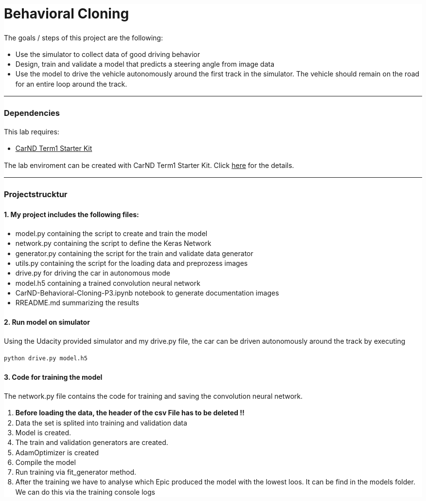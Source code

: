 # Behavioral Cloning


[//]: # (Image References)

[architecture]: ./images/architecture.png "Model Visualization"
[tensorboard]: ./images/Tensorbord.png "Tensorboard"
[histogram]: ./images/histogram.png "Histogram"

[camara_right]: ./images/camara_right.jpg "Camara right"
[camara_center]: ./images/camara_center.jpg "Camara center"
[camara_left]: ./images/camara_left.jpg "Camara left"


[pre_org]: ./images/orig.png "Original Image"
[pre_fliped]: ./images/fliped.png "Flipped Image"
[pre_brightness]: ./images/brightness.png "Brightness Image"
[pre_sharing]: ./images/share.png "Sharing Image"
[pre_shadowing]: ./images/shadow.png "Shadowing Image"
[pre_all_pipeline]: ./images/all_pipeline.png "Piplined Image"

[netw_nvida]: ./images/nvida_network.png "Nvida_network" 

The goals / steps of this project are the following:

* Use the simulator to collect data of good driving behavior 
* Design, train and validate a model that predicts a steering angle from image data
* Use the model to drive the vehicle autonomously around the first track in the simulator. The vehicle should remain on the road for an entire loop around the track.

---
### Dependencies
This lab requires:

* [CarND Term1 Starter Kit](https://github.com/udacity/CarND-Term1-Starter-Kit)

The lab enviroment can be created with CarND Term1 Starter Kit. Click [here](https://github.com/udacity/CarND-Term1-Starter-Kit/blob/master/README.md) for the details.

----
###  Projectstrucktur

#### 1. My project includes the following files:

* model.py containing the script to create and train the model
* network.py containing the script to define the Keras Network
* generator.py containing the script for the train and validate data generator 
* utils.py containing the script for the loading data and preprozess images
* drive.py for driving the car in autonomous mode
* model.h5 containing a trained convolution neural network 
* CarND-Behavioral-Cloning-P3.ipynb notebook to generate documentation images
* RREADME.md summarizing the results

#### 2. Run model on simulator
Using the Udacity provided simulator and my drive.py file, the car can be driven autonomously around the track by executing 

```sh
python drive.py model.h5
```

#### 3. Code for training the model

The network.py file contains the code for training and saving the convolution neural network. 

1.  **Before loading the data, the header of the csv File has to be deleted !!** 
2. Data the set is splited into training and validation data
3. Model is created. 
4. The train and validation generators are created.
5. AdamOptimizer is created
6. Compile the model
7. Run training via fit_generator method.
8. After the training we have to analyse which Epic produced the model with the lowest loos.  It can be find in the models folder.
We can do this via the training console logs
 